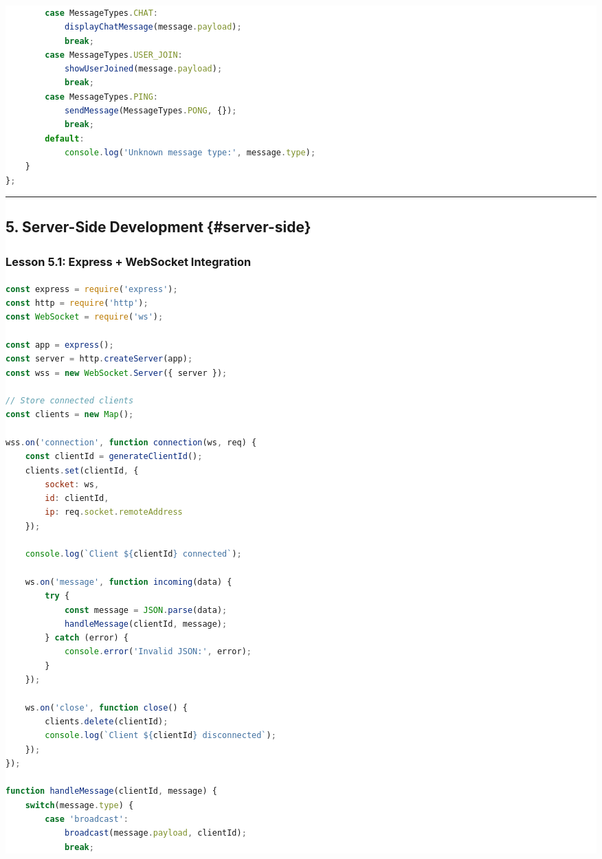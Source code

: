 ```javascript
        case MessageTypes.CHAT:
            displayChatMessage(message.payload);
            break;
        case MessageTypes.USER_JOIN:
            showUserJoined(message.payload);
            break;
        case MessageTypes.PING:
            sendMessage(MessageTypes.PONG, {});
            break;
        default:
            console.log('Unknown message type:', message.type);
    }
};
```

---

## 5. Server-Side Development {#server-side}

### Lesson 5.1: Express + WebSocket Integration

```javascript
const express = require('express');
const http = require('http');
const WebSocket = require('ws');

const app = express();
const server = http.createServer(app);
const wss = new WebSocket.Server({ server });

// Store connected clients
const clients = new Map();

wss.on('connection', function connection(ws, req) {
    const clientId = generateClientId();
    clients.set(clientId, {
        socket: ws,
        id: clientId,
        ip: req.socket.remoteAddress
    });
    
    console.log(`Client ${clientId} connected`);
    
    ws.on('message', function incoming(data) {
        try {
            const message = JSON.parse(data);
            handleMessage(clientId, message);
        } catch (error) {
            console.error('Invalid JSON:', error);
        }
    });
    
    ws.on('close', function close() {
        clients.delete(clientId);
        console.log(`Client ${clientId} disconnected`);
    });
});

function handleMessage(clientId, message) {
    switch(message.type) {
        case 'broadcast':
            broadcast(message.payload, clientId);
            break;
```